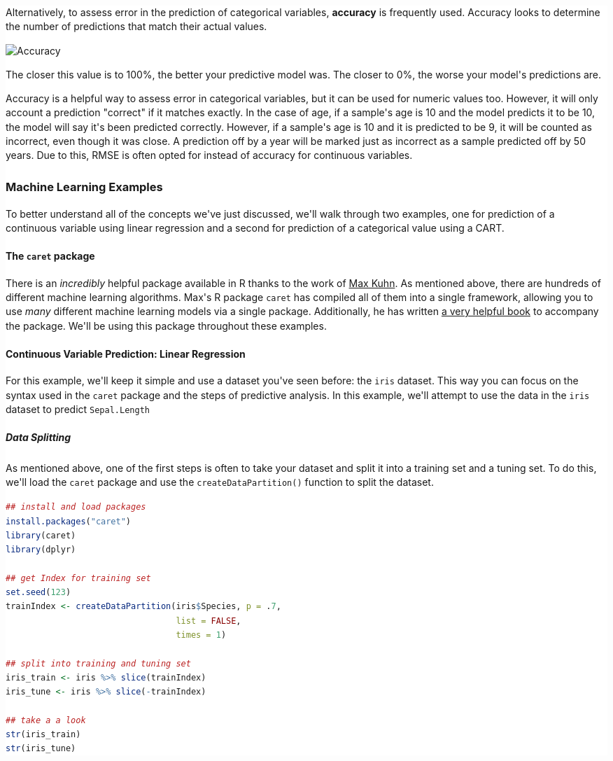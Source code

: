 Alternatively, to assess error in the prediction of categorical variables, **accuracy** is frequently used. Accuracy looks to determine the number of predictions that match their actual values.


![Accuracy](https://docs.google.com/presentation/d/1GF3WXmqtbP8Ha2xnOEe9UZZ6MnSQwNL_-BeKA10hixQ/export/png?id=1GF3WXmqtbP8Ha2xnOEe9UZZ6MnSQwNL_-BeKA10hixQ&pageid=g3db61636bd_0_1102)

The closer this value is to 100%, the better your predictive model was. The closer to 0%, the worse your model's predictions are.

Accuracy is a helpful way to assess error in categorical variables, but it can be used for numeric values too. However, it will only account a prediction "correct" if it matches exactly. In the case of age, if a sample's age is 10 and the model predicts it to be 10, the model will say it's been predicted correctly. However, if a sample's age is 10 and it is predicted to be 9, it will be counted as incorrect, even though it was close. A prediction off by a year will be marked just as incorrect as a sample predicted off by 50 years. Due to this, RMSE is often opted for instead of accuracy for continuous variables.

### Machine Learning Examples

To better understand all of the concepts we've just discussed, we'll walk through two examples, one for prediction of a continuous variable using linear regression and a second for prediction of a categorical value using a CART.

#### The `caret` package

There is an *incredibly* helpful package available in R thanks to the work of [Max Kuhn](https://twitter.com/topepos?lang=en). As mentioned above, there are hundreds of different machine learning algorithms. Max's R package `caret` has compiled all of them into a single framework, allowing you to use *many* different machine learning models via a single package. Additionally, he has written [a very helpful book](http://topepo.github.io/caret/) to accompany the package. We'll be using this package throughout these examples.

#### Continuous Variable Prediction: Linear Regression

For this example, we'll keep it simple and use a dataset you've seen before: the `iris` dataset. This way you can focus on the syntax used in the `caret` package and the steps of predictive analysis. In this example, we'll attempt to use the data in the `iris` dataset to predict `Sepal.Length`

##### Data Splitting

As mentioned above, one of the first steps is often to take your dataset and split it into a training set and a tuning set. To do this, we'll load the `caret` package and use the `createDataPartition()` function to split the dataset.

```r
## install and load packages
install.packages("caret")
library(caret)
library(dplyr)

## get Index for training set
set.seed(123)
trainIndex <- createDataPartition(iris$Species, p = .7,
                                  list = FALSE,
                                  times = 1)

## split into training and tuning set                                  
iris_train <- iris %>% slice(trainIndex)
iris_tune <- iris %>% slice(-trainIndex)

## take a a look
str(iris_train)
str(iris_tune)
```
